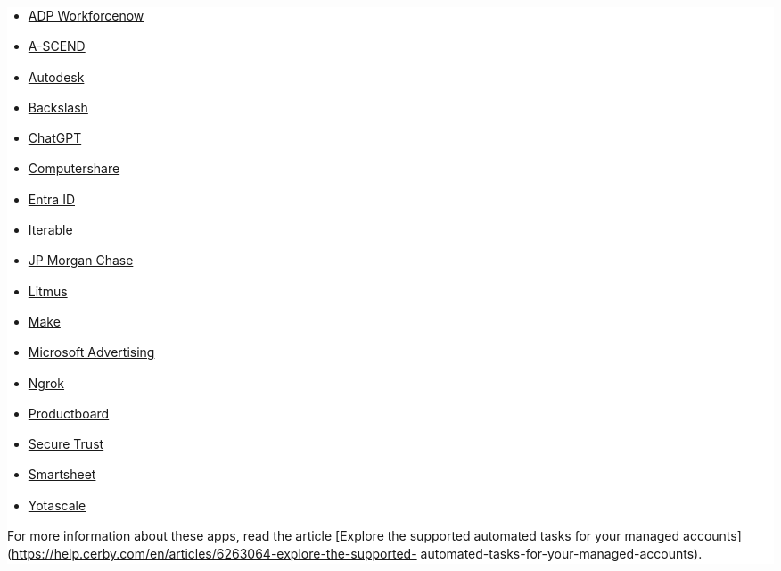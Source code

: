   * [ADP Workforcenow](http://online.adp.com/)

  * [A-SCEND](https://a-scend2.com/)

  * [Autodesk](https://www.autodesk.com/)

  * [Backslash](https://www.backslash.security/)

  * [ChatGPT](https://openai.com/)

  * [Computershare](https://issueronline.com/)

  * [Entra ID](https://www.microsoft.com/)

  * [Iterable](https://iterable.com/)

  * [JP Morgan Chase](https://secure.chase.com/web/auth/?treatment=jpo)

  * [Litmus](https://www.litmus.com/)

  * [Make](https://www.make.com/en)

  * [Microsoft Advertising](https://login.microsoftonline.com/)

  * [Ngrok](http://ngrok.com/)

  * [Productboard](https://app.productboard.com/)

  * [Secure Trust](http://managepci.com/)

  * [Smartsheet](http://smartsheet.com/)

  * [Yotascale](http://yotascale.io/)

For more information about these apps, read the article [Explore the supported
automated tasks for your managed
accounts](https://help.cerby.com/en/articles/6263064-explore-the-supported-
automated-tasks-for-your-managed-accounts).

